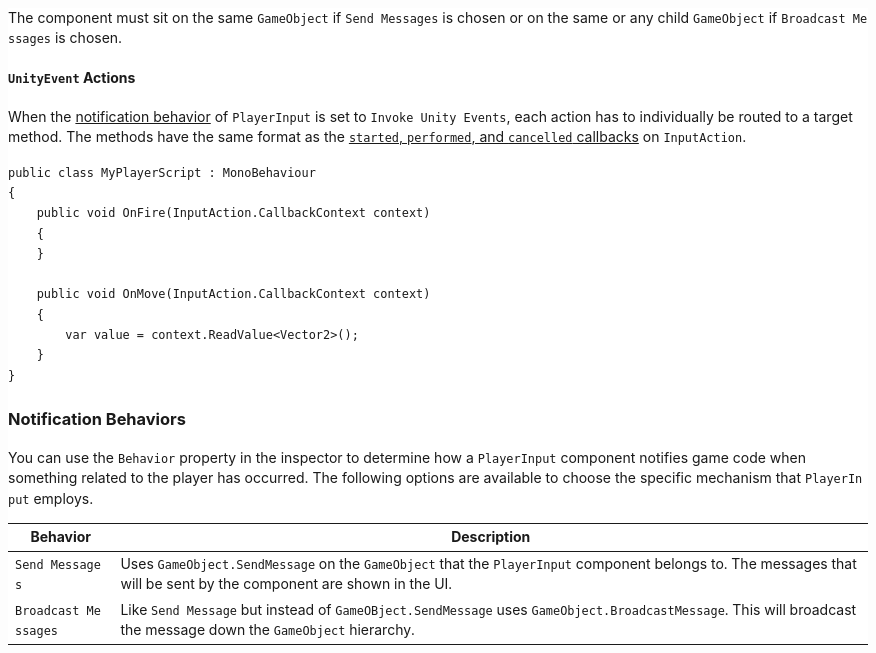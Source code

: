 The component must sit on the same `GameObject` if `Send Messages` is chosen or on the same or any child `GameObject` if `Broadcast Messages` is chosen.

#### `UnityEvent` Actions

When the [notification behavior](#notification-behaviors) of `PlayerInput` is set to `Invoke Unity Events`, each action has to individually be routed to a target method. The methods have the same format as the [`started`, `performed`, and `cancelled` callbacks](Actions.md#started-performed-and-cancelled-callbacks) on `InputAction`.

```CSharp
public class MyPlayerScript : MonoBehaviour
{
    public void OnFire(InputAction.CallbackContext context)
    {
    }

    public void OnMove(InputAction.CallbackContext context)
    {
        var value = context.ReadValue<Vector2>();
    }
}
```

### Notification Behaviors

You can use the `Behavior` property in the inspector  to determine how a `PlayerInput` component notifies game code when something related to the player has occurred. The following options are available to choose the specific mechanism that `PlayerInput` employs.

|Behavior|Description|
|--------|-----------|
|`Send Messages`|Uses `GameObject.SendMessage` on the `GameObject` that the `PlayerInput` component belongs to. The messages that will be sent by the component are shown in the UI.|
|`Broadcast Messages`|Like `Send Message` but instead of `GameOBject.SendMessage` uses `GameObject.BroadcastMessage`. This will broadcast the message down the `GameObject` hierarchy.|